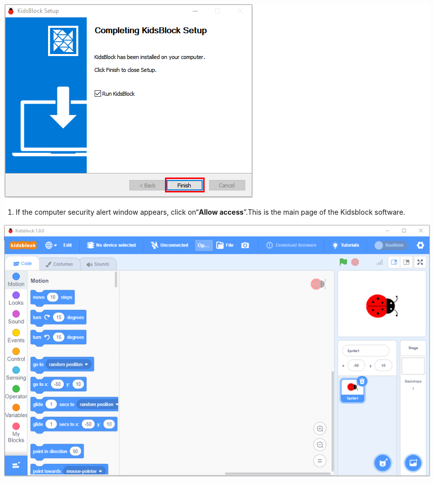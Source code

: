 ![](media/dcd9105caaf9c24fb41d9a7069abee91.png)

1.  If the computer security alert window appears, click on“**Allow access**”.This is the main page of the Kidsblock software.

![](media/494babd2708cc77d9dd9de96c5a68bf8.png)
